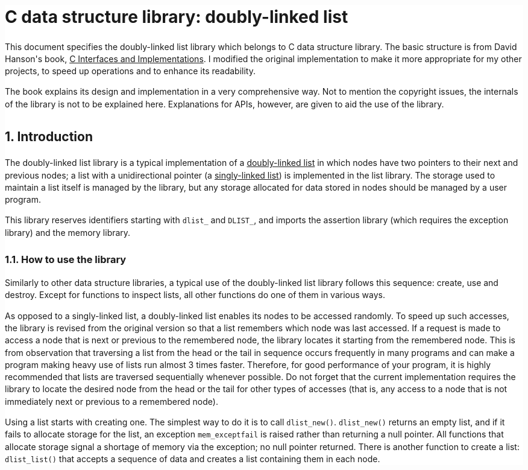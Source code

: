 C data structure library: doubly-linked list
============================================

This document specifies the doubly-linked list library which belongs to C data
structure library. The basic structure is from David Hanson's book,
[C Interfaces and Implementations](https://sites.google.com/site/cinterfacesimplementations/).
I modified the original implementation to make it more appropriate for my other
projects, to speed up operations and to enhance its readability.

The book explains its design and implementation in a very comprehensive way.
Not to mention the copyright issues, the internals of the library is not to be
explained here. Explanations for APIs, however, are given to aid the use of the
library.


## 1. Introduction

The doubly-linked list library is a typical implementation of a
[doubly-linked list](https://en.wikipedia.org/wiki/Doubly_linked_list) in which
nodes have two pointers to their next and previous nodes; a list with a
unidirectional pointer
(a [singly-linked list](https://en.wikipedia.org/wiki/Linked_list)) is
implemented in the list library. The storage used to maintain a list itself is
managed by the library, but any storage allocated for data stored in nodes
should be managed by a user program.

This library reserves identifiers starting with `dlist_` and `DLIST_`, and
imports the assertion library (which requires the exception library) and the
memory library.


### 1.1. How to use the library

Similarly to other data structure libraries, a typical use of the doubly-linked
list library follows this sequence: create, use and destroy. Except for
functions to inspect lists, all other functions do one of them in various ways.

As opposed to a singly-linked list, a doubly-linked list enables its nodes to
be accessed randomly. To speed up such accesses, the library is revised from
the original version so that a list remembers which node was last accessed. If
a request is made to access a node that is next or previous to the remembered
node, the library locates it starting from the remembered node. This is from
observation that traversing a list from the head or the tail in sequence occurs
frequently in many programs and can make a program making heavy use of lists
run almost 3 times faster. Therefore, for good performance of your program, it
is highly recommended that lists are traversed sequentially whenever possible.
Do not forget that the current implementation requires the library to locate
the desired node from the head or the tail for other types of accesses (that
is, any access to a node that is not immediately next or previous to a
remembered node).

Using a list starts with creating one. The simplest way to do it is to call
`dlist_new()`. `dlist_new()` returns an empty list, and if it fails to allocate
storage for the list, an exception `mem_exceptfail` is raised rather than
returning a null pointer. All functions that allocate storage signal a shortage
of memory via the exception; no null pointer returned. There is another
function to create a list: `dlist_list()` that accepts a sequence of data and
creates a list containing them in each node.
